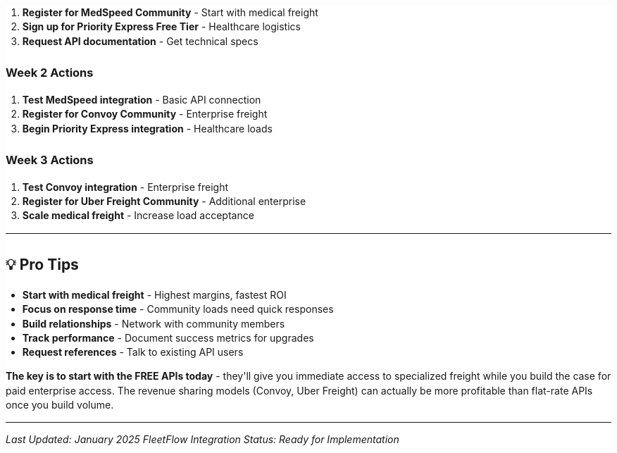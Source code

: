 1. **Register for MedSpeed Community** - Start with medical freight
2. **Sign up for Priority Express Free Tier** - Healthcare logistics
3. **Request API documentation** - Get technical specs

### Week 2 Actions

1. **Test MedSpeed integration** - Basic API connection
2. **Register for Convoy Community** - Enterprise freight
3. **Begin Priority Express integration** - Healthcare loads

### Week 3 Actions

1. **Test Convoy integration** - Enterprise freight
2. **Register for Uber Freight Community** - Additional enterprise
3. **Scale medical freight** - Increase load acceptance

---

## 💡 Pro Tips

- **Start with medical freight** - Highest margins, fastest ROI
- **Focus on response time** - Community loads need quick responses
- **Build relationships** - Network with community members
- **Track performance** - Document success metrics for upgrades
- **Request references** - Talk to existing API users

**The key is to start with the FREE APIs today** - they'll give you immediate access to specialized
freight while you build the case for paid enterprise access. The revenue sharing models (Convoy,
Uber Freight) can actually be more profitable than flat-rate APIs once you build volume.

---

_Last Updated: January 2025_ _FleetFlow Integration Status: Ready for Implementation_

